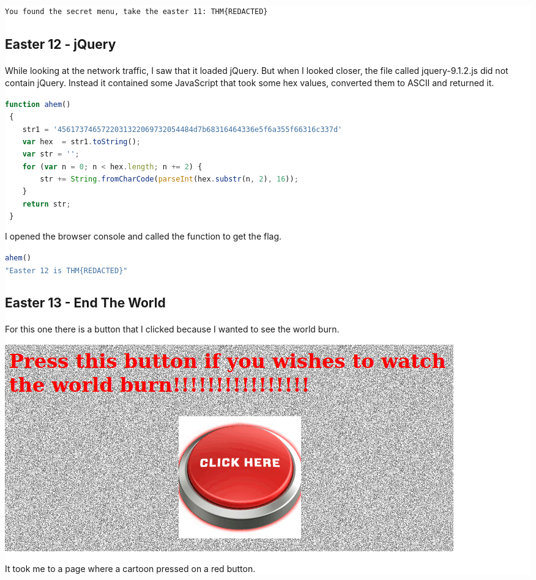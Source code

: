 ```
You found the secret menu, take the easter 11: THM{REDACTED}
```

## Easter 12 - jQuery

While looking at the network traffic, I saw that it loaded jQuery. But when I looked closer, the file called jquery-9.1.2.js did not contain jQuery. Instead it contained some JavaScript that took some hex values, converted them to ASCII and returned it. 

```js
function ahem()
 {
	str1 = '4561737465722031322069732054484d7b68316464336e5f6a355f66316c337d'
	var hex  = str1.toString();
	var str = '';
	for (var n = 0; n < hex.length; n += 2) {
		str += String.fromCharCode(parseInt(hex.substr(n, 2), 16));
	}
	return str;
 }
```

I opened the browser console and called the function to get the flag.

```js
ahem()
"Easter 12 is THM{REDACTED}"
```

## Easter 13 - End The World

For this one there is a button that I clicked because I wanted to see the world burn.

![Press To End The World](/assets/images/2021/06/CTFCollectionVol2/Button1.png "Press To End The World")

It took me to a page where a cartoon pressed on a red button.
